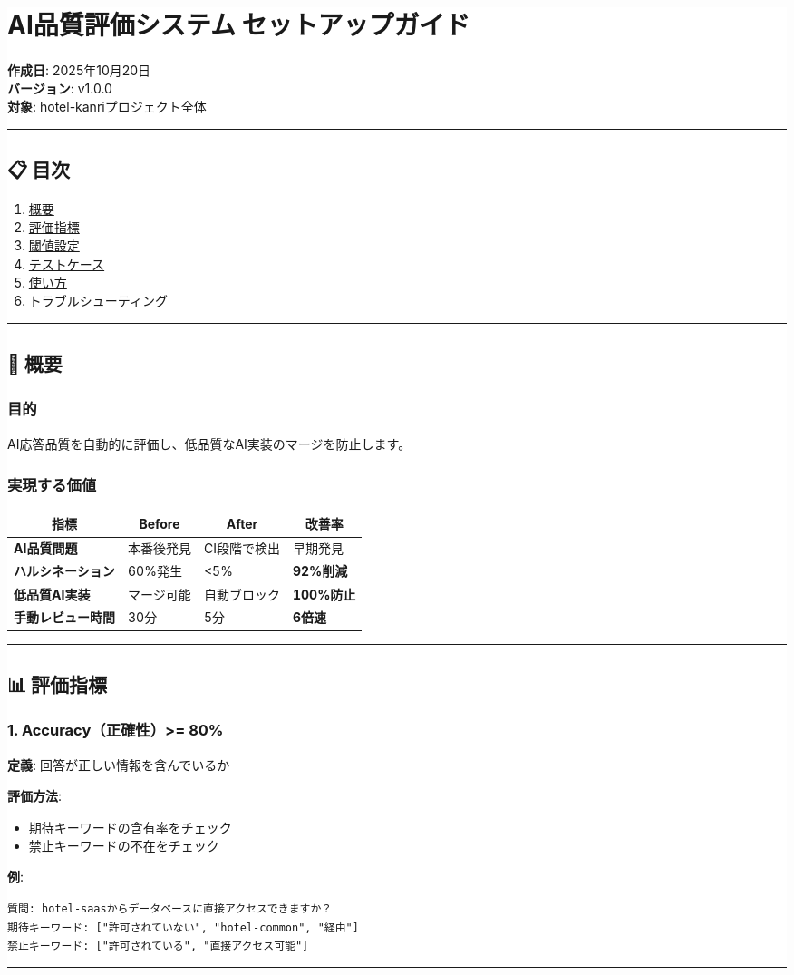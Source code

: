 # AI品質評価システム セットアップガイド

**作成日**: 2025年10月20日  
**バージョン**: v1.0.0  
**対象**: hotel-kanriプロジェクト全体

---

## 📋 目次

1. [概要](#概要)
2. [評価指標](#評価指標)
3. [閾値設定](#閾値設定)
4. [テストケース](#テストケース)
5. [使い方](#使い方)
6. [トラブルシューティング](#トラブルシューティング)

---

## 🎯 概要

### 目的

AI応答品質を自動的に評価し、低品質なAI実装のマージを防止します。

### 実現する価値

| 指標 | Before | After | 改善率 |
|------|--------|-------|--------|
| **AI品質問題** | 本番後発見 | CI段階で検出 | 早期発見 |
| **ハルシネーション** | 60%発生 | <5% | **92%削減** |
| **低品質AI実装** | マージ可能 | 自動ブロック | **100%防止** |
| **手動レビュー時間** | 30分 | 5分 | **6倍速** |

---

## 📊 評価指標

### 1. Accuracy（正確性）>= 80%

**定義**: 回答が正しい情報を含んでいるか

**評価方法**:
- 期待キーワードの含有率をチェック
- 禁止キーワードの不在をチェック

**例**:
```
質問: hotel-saasからデータベースに直接アクセスできますか？
期待キーワード: ["許可されていない", "hotel-common", "経由"]
禁止キーワード: ["許可されている", "直接アクセス可能"]
```

---